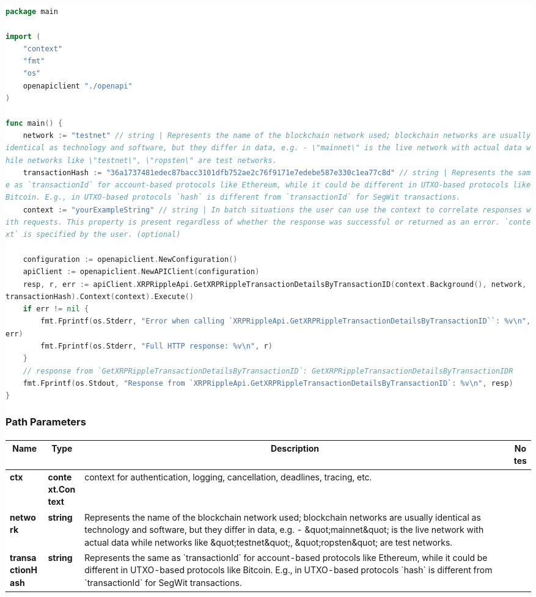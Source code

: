 ```go
package main

import (
    "context"
    "fmt"
    "os"
    openapiclient "./openapi"
)

func main() {
    network := "testnet" // string | Represents the name of the blockchain network used; blockchain networks are usually identical as technology and software, but they differ in data, e.g. - \"mainnet\" is the live network with actual data while networks like \"testnet\", \"ropsten\" are test networks.
    transactionHash := "36a1737481edec87bacc3101dfb752ae2c76f9171e7edebe587e330c1ea77c8d" // string | Represents the same as `transactionId` for account-based protocols like Ethereum, while it could be different in UTXO-based protocols like Bitcoin. E.g., in UTXO-based protocols `hash` is different from `transactionId` for SegWit transactions.
    context := "yourExampleString" // string | In batch situations the user can use the context to correlate responses with requests. This property is present regardless of whether the response was successful or returned as an error. `context` is specified by the user. (optional)

    configuration := openapiclient.NewConfiguration()
    apiClient := openapiclient.NewAPIClient(configuration)
    resp, r, err := apiClient.XRPRippleApi.GetXRPRippleTransactionDetailsByTransactionID(context.Background(), network, transactionHash).Context(context).Execute()
    if err != nil {
        fmt.Fprintf(os.Stderr, "Error when calling `XRPRippleApi.GetXRPRippleTransactionDetailsByTransactionID``: %v\n", err)
        fmt.Fprintf(os.Stderr, "Full HTTP response: %v\n", r)
    }
    // response from `GetXRPRippleTransactionDetailsByTransactionID`: GetXRPRippleTransactionDetailsByTransactionIDR
    fmt.Fprintf(os.Stdout, "Response from `XRPRippleApi.GetXRPRippleTransactionDetailsByTransactionID`: %v\n", resp)
}
```

### Path Parameters


Name | Type | Description  | Notes
------------- | ------------- | ------------- | -------------
**ctx** | **context.Context** | context for authentication, logging, cancellation, deadlines, tracing, etc.
**network** | **string** | Represents the name of the blockchain network used; blockchain networks are usually identical as technology and software, but they differ in data, e.g. - \&quot;mainnet\&quot; is the live network with actual data while networks like \&quot;testnet\&quot;, \&quot;ropsten\&quot; are test networks. | 
**transactionHash** | **string** | Represents the same as &#x60;transactionId&#x60; for account-based protocols like Ethereum, while it could be different in UTXO-based protocols like Bitcoin. E.g., in UTXO-based protocols &#x60;hash&#x60; is different from &#x60;transactionId&#x60; for SegWit transactions. | 
